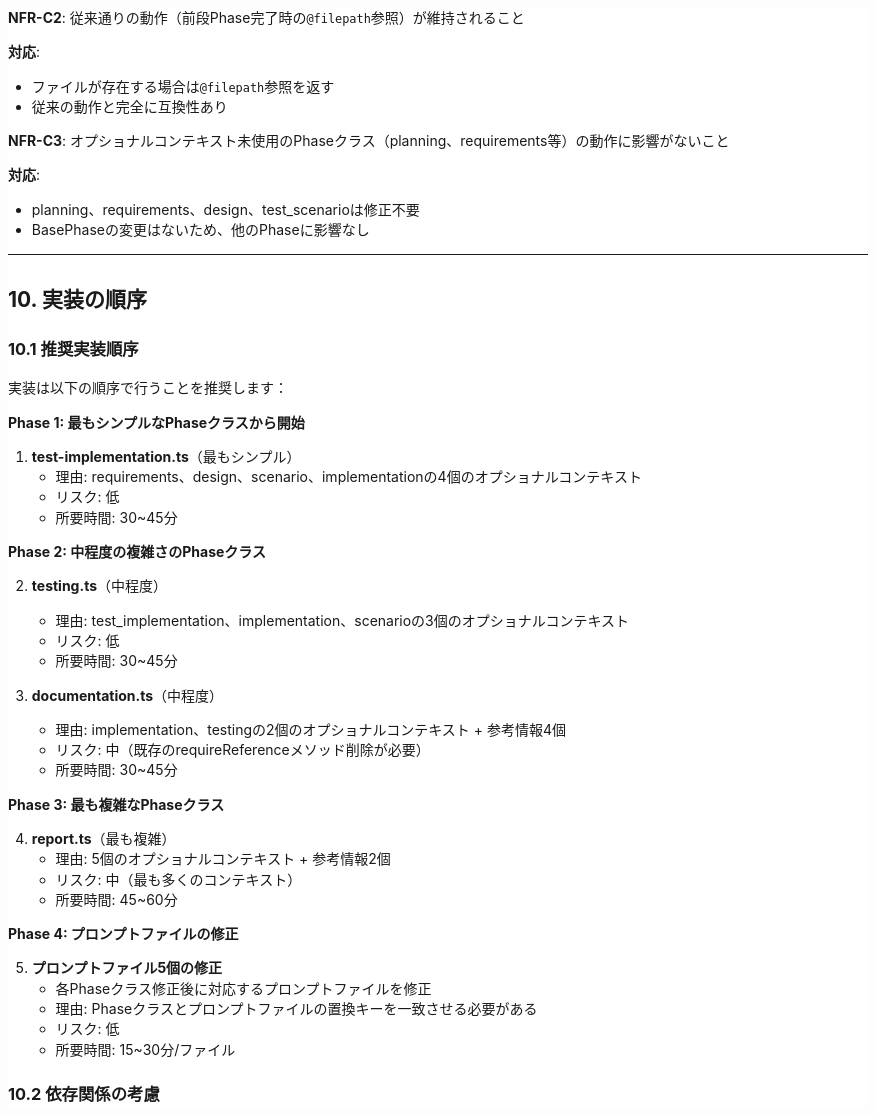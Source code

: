 **NFR-C2**: 従来通りの動作（前段Phase完了時の`@filepath`参照）が維持されること

**対応**:
- ファイルが存在する場合は`@filepath`参照を返す
- 従来の動作と完全に互換性あり

**NFR-C3**: オプショナルコンテキスト未使用のPhaseクラス（planning、requirements等）の動作に影響がないこと

**対応**:
- planning、requirements、design、test_scenarioは修正不要
- BasePhaseの変更はないため、他のPhaseに影響なし

---

## 10. 実装の順序

### 10.1 推奨実装順序

実装は以下の順序で行うことを推奨します：

**Phase 1: 最もシンプルなPhaseクラスから開始**

1. **test-implementation.ts**（最もシンプル）
   - 理由: requirements、design、scenario、implementationの4個のオプショナルコンテキスト
   - リスク: 低
   - 所要時間: 30~45分

**Phase 2: 中程度の複雑さのPhaseクラス**

2. **testing.ts**（中程度）
   - 理由: test_implementation、implementation、scenarioの3個のオプショナルコンテキスト
   - リスク: 低
   - 所要時間: 30~45分

3. **documentation.ts**（中程度）
   - 理由: implementation、testingの2個のオプショナルコンテキスト + 参考情報4個
   - リスク: 中（既存のrequireReferenceメソッド削除が必要）
   - 所要時間: 30~45分

**Phase 3: 最も複雑なPhaseクラス**

4. **report.ts**（最も複雑）
   - 理由: 5個のオプショナルコンテキスト + 参考情報2個
   - リスク: 中（最も多くのコンテキスト）
   - 所要時間: 45~60分

**Phase 4: プロンプトファイルの修正**

5. **プロンプトファイル5個の修正**
   - 各Phaseクラス修正後に対応するプロンプトファイルを修正
   - 理由: Phaseクラスとプロンプトファイルの置換キーを一致させる必要がある
   - リスク: 低
   - 所要時間: 15~30分/ファイル

### 10.2 依存関係の考慮
